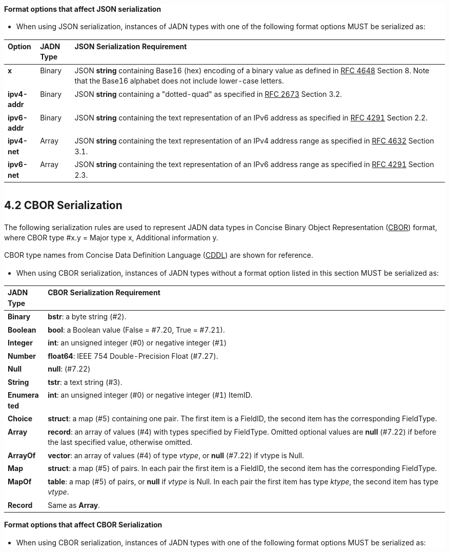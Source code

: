 **Format options that affect JSON serialization**
* When using JSON serialization, instances of JADN types with one of the following format options MUST be serialized as:

| Option | JADN Type | JSON Serialization Requirement |
| :--- | :--- | :--- |
| **x** | Binary | JSON **string** containing Base16 (hex) encoding of a binary value as defined in [RFC 4648](#rfc4648) Section 8. Note that the Base16 alphabet does not include lower-case letters. |
| **ipv4-addr** | Binary | JSON **string** containing a "dotted-quad" as specified in [RFC 2673](#rfc2673) Section 3.2. |
| **ipv6-addr** | Binary | JSON **string** containing the text representation of an IPv6 address as specified in [RFC 4291](#rfc4291) Section 2.2. |
| **ipv4-net** | Array | JSON **string** containing the text representation of an IPv4 address range as specified in [RFC 4632](#rfc4632) Section 3.1. |
| **ipv6-net** | Array | JSON **string** containing the text representation of an IPv6 address range as specified in [RFC 4291](#rfc4291) Section 2.3. |

## 4.2 CBOR Serialization
The following serialization rules are used to represent JADN data types in Concise Binary
Object Representation ([CBOR](#rfc7049)) format, where CBOR type #x.y = Major type x, Additional information y.

CBOR type names from Concise Data Definition Language ([CDDL](#rfc8610)) are shown for reference.

* When using CBOR serialization, instances of JADN types without a format option listed in this section MUST
be serialized as:

| JADN Type | CBOR Serialization Requirement |
| :--- | :--- |
| **Binary** | **bstr**: a byte string (#2). |
| **Boolean** | **bool**: a Boolean value (False = #7.20, True = #7.21). |
| **Integer** | **int**: an unsigned integer (#0) or negative integer (#1) |
| **Number** |  **float64**: IEEE 754 Double-Precision Float (#7.27). |
| **Null** | **null**: (#7.22) |
| **String** | **tstr**: a text string (#3). |
| **Enumerated** | **int**: an unsigned integer (#0) or negative integer (#1) ItemID. |
| **Choice** | **struct**: a map (#5) containing one pair. The first item is a FieldID, the second item has the corresponding FieldType. |
| **Array** | **record**: an array of values (#4) with types specified by FieldType. Omitted optional values are **null** (#7.22) if before the last specified value, otherwise omitted. |
| **ArrayOf** | **vector**: an array of values (#4) of type *vtype*, or **null** (#7.22) if vtype is Null. |
| **Map** | **struct**: a map (#5) of pairs. In each pair the first item is a FieldID, the second item has the corresponding FieldType. |
| **MapOf** | **table**: a map (#5) of pairs, or **null** if *vtype* is Null. In each pair the first item has type *ktype*, the second item has type *vtype*. |
| **Record** | Same as **Array**. |

**Format options that affect CBOR Serialization**
* When using CBOR serialization, instances of JADN types with one of the following format options MUST be
serialized as:
